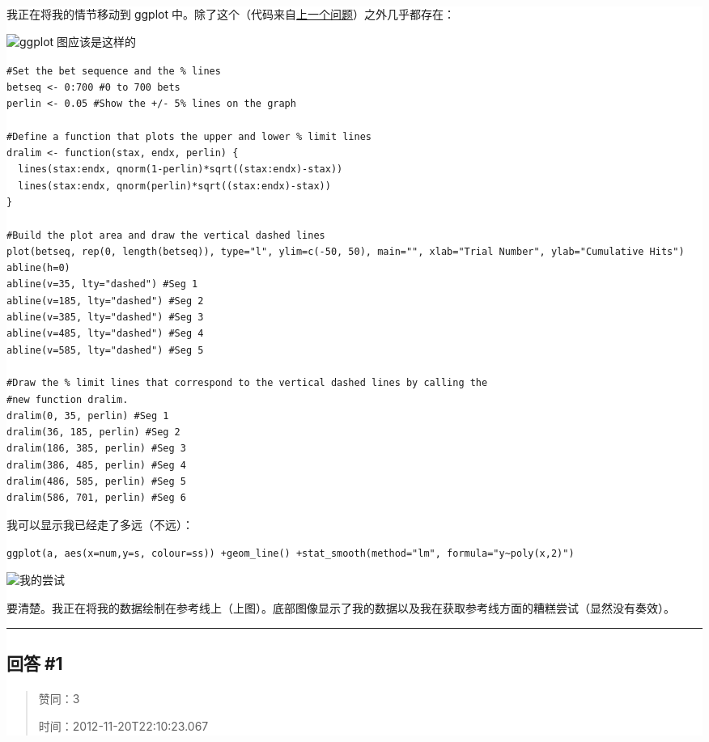我正在将我的情节移动到 ggplot 中。除了这个（代码来自[上一个问题](https://stackoverflow.com/questions/6155588/add-95-confidence-limits-to-cumulative-plot)）之外几乎都存在：

![ggplot 图应该是这样的](../Images/aed71ac5cb8e9df7248cc940e8587a10.png)

```
#Set the bet sequence and the % lines
betseq <- 0:700 #0 to 700 bets
perlin <- 0.05 #Show the +/- 5% lines on the graph

#Define a function that plots the upper and lower % limit lines
dralim <- function(stax, endx, perlin) {
  lines(stax:endx, qnorm(1-perlin)*sqrt((stax:endx)-stax))
  lines(stax:endx, qnorm(perlin)*sqrt((stax:endx)-stax))
}

#Build the plot area and draw the vertical dashed lines
plot(betseq, rep(0, length(betseq)), type="l", ylim=c(-50, 50), main="", xlab="Trial Number", ylab="Cumulative Hits")
abline(h=0)
abline(v=35, lty="dashed") #Seg 1
abline(v=185, lty="dashed") #Seg 2
abline(v=385, lty="dashed") #Seg 3
abline(v=485, lty="dashed") #Seg 4
abline(v=585, lty="dashed") #Seg 5

#Draw the % limit lines that correspond to the vertical dashed lines by calling the
#new function dralim.
dralim(0, 35, perlin) #Seg 1
dralim(36, 185, perlin) #Seg 2
dralim(186, 385, perlin) #Seg 3
dralim(386, 485, perlin) #Seg 4
dralim(486, 585, perlin) #Seg 5
dralim(586, 701, perlin) #Seg 6 
```

我可以显示我已经走了多远（不远）：

```
ggplot(a, aes(x=num,y=s, colour=ss)) +geom_line() +stat_smooth(method="lm", formula="y~poly(x,2)") 
```

![我的尝试](../Images/ebce8afe33a0857e220b3d838f19aef9.png)

要清楚。我正在将我的数据绘制在参考线上（上图）。底部图像显示了我的数据以及我在获取参考线方面的糟糕尝试（显然没有奏效）。

* * *

## 回答 #1

> 赞同：3
> 
> 时间：2012-11-20T22:10:23.067
